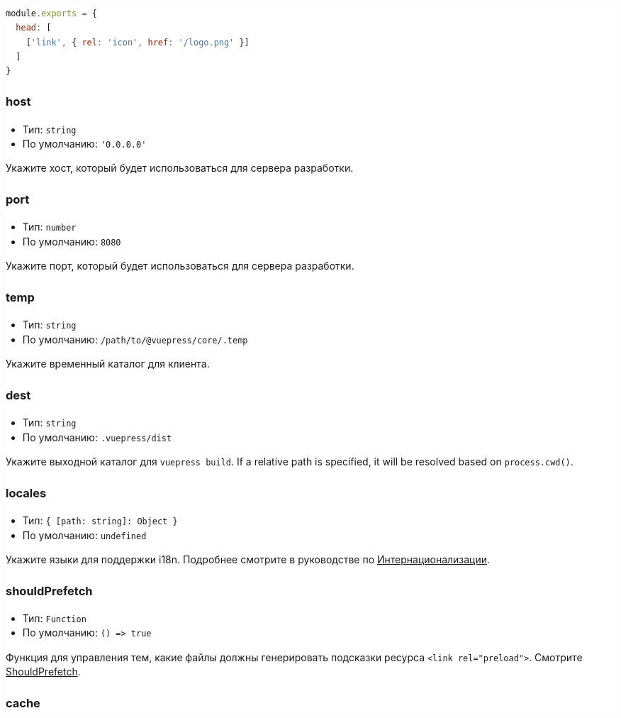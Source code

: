``` js
module.exports = {
  head: [
    ['link', { rel: 'icon', href: '/logo.png' }]
  ]
}
```

### host

- Тип: `string`
- По умолчанию: `'0.0.0.0'`

Укажите хост, который будет использоваться для сервера разработки.

### port

- Тип: `number`
- По умолчанию: `8080`

Укажите порт, который будет использоваться для сервера разработки.

### temp

- Тип: `string`
- По умолчанию: `/path/to/@vuepress/core/.temp`


Укажите временный каталог для клиента.

### dest

- Тип: `string`
- По умолчанию: `.vuepress/dist`

Укажите выходной каталог для `vuepress build`. If a relative path is specified, it will be resolved based on `process.cwd()`.

### locales

- Тип: `{ [path: string]: Object }`
- По умолчанию: `undefined`

Укажите языки для поддержки i18n. Подробнее смотрите в руководстве по [Интернационализации](../guide/i18n.md).

### shouldPrefetch

- Тип: `Function`
- По умолчанию: `() => true`

Функция для управления тем, какие файлы должны генерировать подсказки ресурса `<link rel="preload">`. Смотрите [ShouldPrefetch](https://ssr.vuejs.org/api/#shouldprefetch).

### cache
